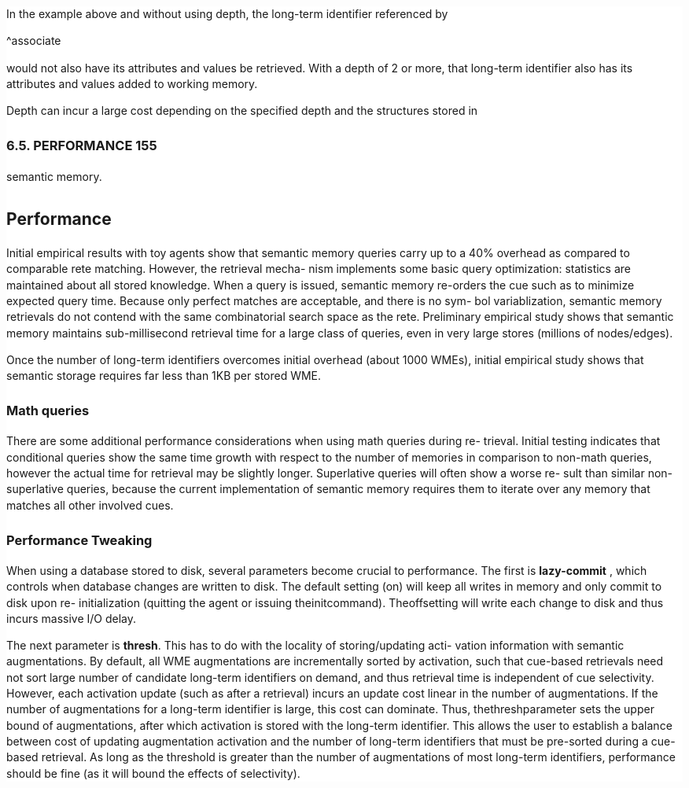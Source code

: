 In the example above and without using depth, the long-term identifier referenced by

^associate <lti>

would not also have its attributes and values be retrieved. With a depth of 2 or more, that
long-term identifier also has its attributes and values added to working memory.

Depth can incur a large cost depending on the specified depth and the structures stored in

### 6.5. PERFORMANCE 155

semantic memory.

## Performance

Initial empirical results with toy agents show that semantic memory queries carry up to
a 40% overhead as compared to comparable rete matching. However, the retrieval mecha-
nism implements some basic query optimization: statistics are maintained about all stored
knowledge. When a query is issued, semantic memory re-orders the cue such as to minimize
expected query time. Because only perfect matches are acceptable, and there is no sym-
bol variablization, semantic memory retrievals do not contend with the same combinatorial
search space as the rete. Preliminary empirical study shows that semantic memory maintains
sub-millisecond retrieval time for a large class of queries, even in very large stores (millions
of nodes/edges).

Once the number of long-term identifiers overcomes initial overhead (about 1000 WMEs),
initial empirical study shows that semantic storage requires far less than 1KB per stored
WME.

### Math queries

There are some additional performance considerations when using math queries during re-
trieval. Initial testing indicates that conditional queries show the same time growth with
respect to the number of memories in comparison to non-math queries, however the actual
time for retrieval may be slightly longer. Superlative queries will often show a worse re-
sult than similar non-superlative queries, because the current implementation of semantic
memory requires them to iterate over any memory that matches all other involved cues.

### Performance Tweaking

When using a database stored to disk, several parameters become crucial to performance.
The first is **lazy-commit** , which controls when database changes are written to disk.
The default setting (on) will keep all writes in memory and only commit to disk upon re-
initialization (quitting the agent or issuing theinitcommand). Theoffsetting will write
each change to disk and thus incurs massive I/O delay.

The next parameter is **thresh**. This has to do with the locality of storing/updating acti-
vation information with semantic augmentations. By default, all WME augmentations are
incrementally sorted by activation, such that cue-based retrievals need not sort large number
of candidate long-term identifiers on demand, and thus retrieval time is independent of cue
selectivity. However, each activation update (such as after a retrieval) incurs an update cost
linear in the number of augmentations. If the number of augmentations for a long-term
identifier is large, this cost can dominate. Thus, thethreshparameter sets the upper bound
of augmentations, after which activation is stored with the long-term identifier. This allows
the user to establish a balance between cost of updating augmentation activation and the
number of long-term identifiers that must be pre-sorted during a cue-based retrieval. As long
as the threshold is greater than the number of augmentations of most long-term identifiers,
performance should be fine (as it will bound the effects of selectivity).
